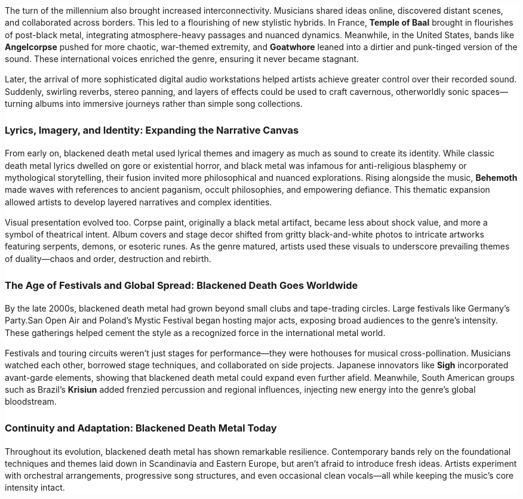 The turn of the millennium also brought increased interconnectivity. Musicians shared ideas online,
discovered distant scenes, and collaborated across borders. This led to a flourishing of new
stylistic hybrids. In France, **Temple of Baal** brought in flourishes of post-black metal,
integrating atmosphere-heavy passages and nuanced dynamics. Meanwhile, in the United States, bands
like **Angelcorpse** pushed for more chaotic, war-themed extremity, and **Goatwhore** leaned into a
dirtier and punk-tinged version of the sound. These international voices enriched the genre,
ensuring it never became stagnant.

Later, the arrival of more sophisticated digital audio workstations helped artists achieve greater
control over their recorded sound. Suddenly, swirling reverbs, stereo panning, and layers of effects
could be used to craft cavernous, otherworldly sonic spaces—turning albums into immersive journeys
rather than simple song collections.

### Lyrics, Imagery, and Identity: Expanding the Narrative Canvas

From early on, blackened death metal used lyrical themes and imagery as much as sound to create its
identity. While classic death metal lyrics dwelled on gore or existential horror, and black metal
was infamous for anti-religious blasphemy or mythological storytelling, their fusion invited more
philosophical and nuanced explorations. Rising alongside the music, **Behemoth** made waves with
references to ancient paganism, occult philosophies, and empowering defiance. This thematic
expansion allowed artists to develop layered narratives and complex identities.

Visual presentation evolved too. Corpse paint, originally a black metal artifact, became less about
shock value, and more a symbol of theatrical intent. Album covers and stage decor shifted from
gritty black-and-white photos to intricate artworks featuring serpents, demons, or esoteric runes.
As the genre matured, artists used these visuals to underscore prevailing themes of duality—chaos
and order, destruction and rebirth.

### The Age of Festivals and Global Spread: Blackened Death Goes Worldwide

By the late 2000s, blackened death metal had grown beyond small clubs and tape-trading circles.
Large festivals like Germany’s Party.San Open Air and Poland’s Mystic Festival began hosting major
acts, exposing broad audiences to the genre’s intensity. These gatherings helped cement the style as
a recognized force in the international metal world.

Festivals and touring circuits weren’t just stages for performance—they were hothouses for musical
cross-pollination. Musicians watched each other, borrowed stage techniques, and collaborated on side
projects. Japanese innovators like **Sigh** incorporated avant-garde elements, showing that
blackened death metal could expand even further afield. Meanwhile, South American groups such as
Brazil’s **Krisiun** added frenzied percussion and regional influences, injecting new energy into
the genre’s global bloodstream.

### Continuity and Adaptation: Blackened Death Metal Today

Throughout its evolution, blackened death metal has shown remarkable resilience. Contemporary bands
rely on the foundational techniques and themes laid down in Scandinavia and Eastern Europe, but
aren’t afraid to introduce fresh ideas. Artists experiment with orchestral arrangements, progressive
song structures, and even occasional clean vocals—all while keeping the music’s core intensity
intact.
